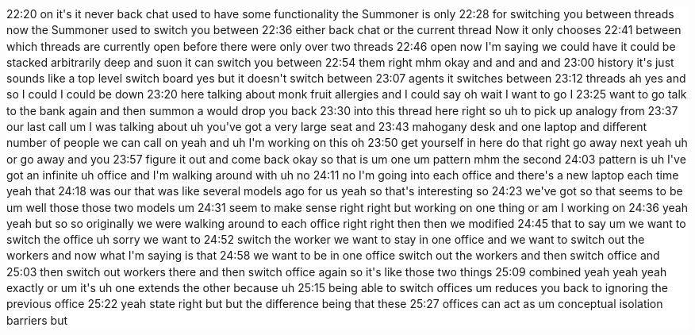 22:20
on it's it never back chat used to have some functionality the Summoner is only
22:28
for switching you between threads now the Summoner used to switch you between
22:36
either back chat or the current thread Now it only chooses
22:41
between which threads are currently open before there were only over two threads
22:46
open now I'm saying we could have it could be stacked arbitrarily deep and suon it can switch you between
22:54
them right mhm okay and and and and
23:00
history it's just sounds like a top level switch board yes but it doesn't switch between
23:07
agents it switches between
23:12
threads ah yes and so I could I could be down
23:20
here talking about monk fruit allergies and I could say oh wait I want to go I
23:25
want to go talk to the bank again and then summon a would drop you back
23:30
into this thread here right so uh to pick up analogy from
23:37
our last call um I was talking about uh you've got a very large seat and
23:43
mahogany desk and one laptop and different number of people we can call on yeah and uh I'm working on this oh
23:50
get yourself in here do that right go away next yeah uh or go away and you
23:57
figure it out and come back okay so that is um one um pattern mhm the second
24:03
pattern is uh I've got an infinite uh office and I'm walking around with uh no
24:11
no I'm going into each office and there's a new laptop each time yeah that
24:18
was our that was like several models ago for us yeah so that's interesting so
24:23
we've got so that seems to be um well those those two models um
24:31
seem to make sense right right but working on one thing or am I working on
24:36
yeah yeah but so so originally we were walking around to each office right right then then we modified
24:45
that to say um we want to switch the office uh sorry we want to
24:52
switch the worker we want to stay in one office and we want to switch out the workers and now what I'm saying is that
24:58
we want to be in one office switch out the workers and then switch office and
25:03
then switch out workers there and then switch office again so it's like those two things
25:09
combined yeah yeah yeah exactly or um it's uh one extends the other because uh
25:15
being able to switch offices um reduces you back to ignoring the previous office
25:22
yeah state right but but the difference being that these
25:27
offices can act as um conceptual isolation barriers but